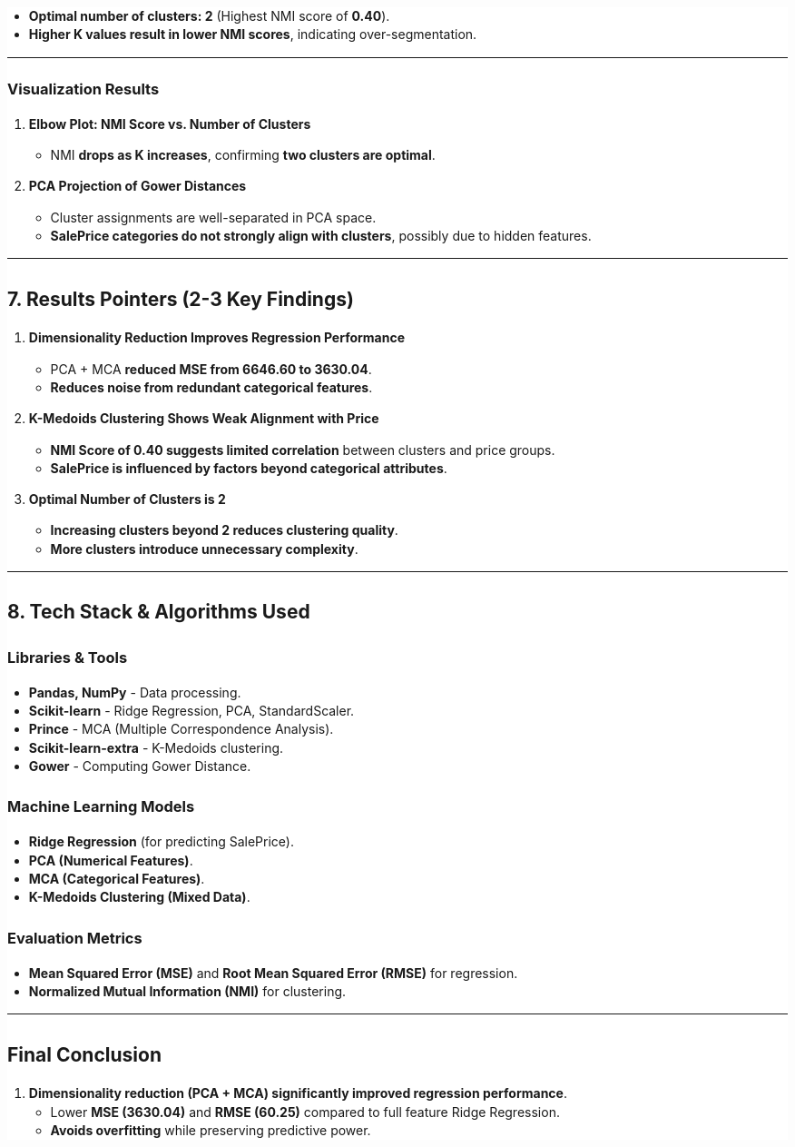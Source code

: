 - **Optimal number of clusters: 2** (Highest NMI score of **0.40**).
- **Higher K values result in lower NMI scores**, indicating over-segmentation.

---

### **Visualization Results**
1. **Elbow Plot: NMI Score vs. Number of Clusters**
   - NMI **drops as K increases**, confirming **two clusters are optimal**.

2. **PCA Projection of Gower Distances**
   - Cluster assignments are well-separated in PCA space.
   - **SalePrice categories do not strongly align with clusters**, possibly due to hidden features.

---

## **7. Results Pointers (2-3 Key Findings)**
1. **Dimensionality Reduction Improves Regression Performance**
   - PCA + MCA **reduced MSE from 6646.60 to 3630.04**.
   - **Reduces noise from redundant categorical features**.

2. **K-Medoids Clustering Shows Weak Alignment with Price**
   - **NMI Score of 0.40 suggests limited correlation** between clusters and price groups.
   - **SalePrice is influenced by factors beyond categorical attributes**.

3. **Optimal Number of Clusters is 2**
   - **Increasing clusters beyond 2 reduces clustering quality**.
   - **More clusters introduce unnecessary complexity**.

---

## **8. Tech Stack & Algorithms Used**
### **Libraries & Tools**
- **Pandas, NumPy** - Data processing.
- **Scikit-learn** - Ridge Regression, PCA, StandardScaler.
- **Prince** - MCA (Multiple Correspondence Analysis).
- **Scikit-learn-extra** - K-Medoids clustering.
- **Gower** - Computing Gower Distance.

### **Machine Learning Models**
- **Ridge Regression** (for predicting SalePrice).
- **PCA (Numerical Features)**.
- **MCA (Categorical Features)**.
- **K-Medoids Clustering (Mixed Data)**.

### **Evaluation Metrics**
- **Mean Squared Error (MSE)** and **Root Mean Squared Error (RMSE)** for regression.
- **Normalized Mutual Information (NMI)** for clustering.

---

## **Final Conclusion**
1. **Dimensionality reduction (PCA + MCA) significantly improved regression performance**.
   - Lower **MSE (3630.04)** and **RMSE (60.25)** compared to full feature Ridge Regression.
   - **Avoids overfitting** while preserving predictive power.
